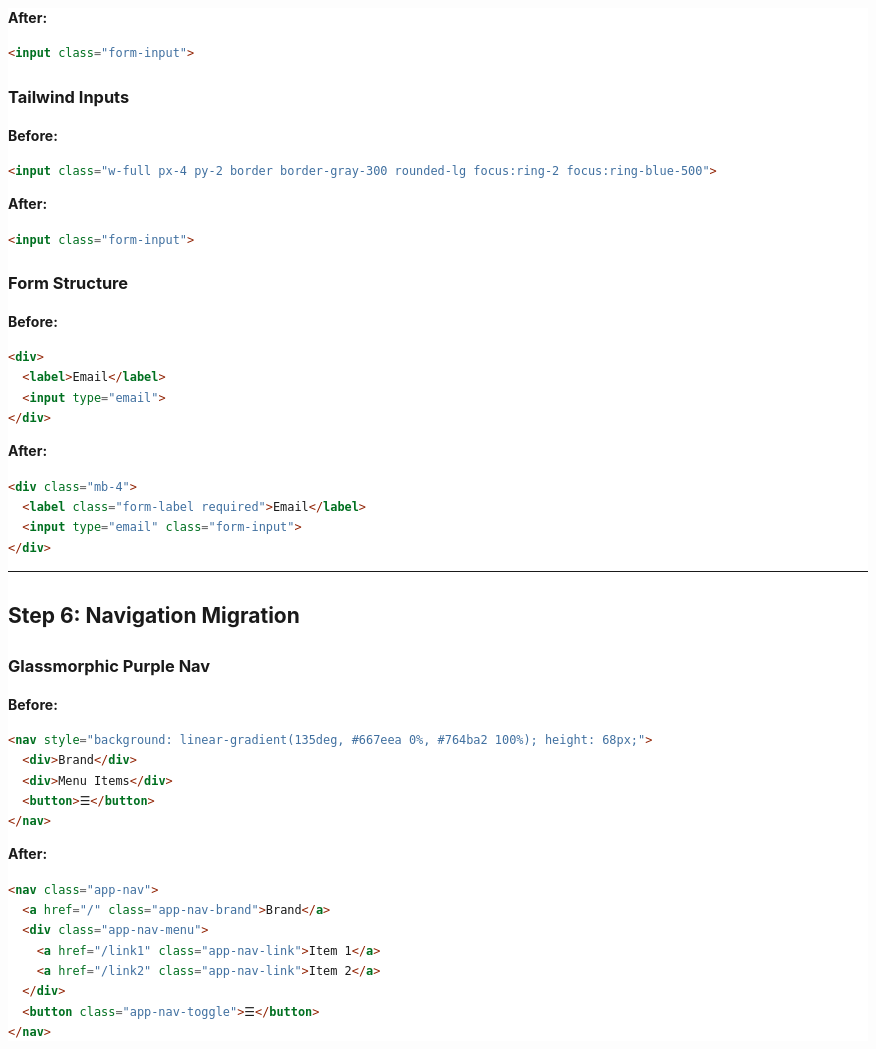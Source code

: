 **After:**
```html
<input class="form-input">
```

### Tailwind Inputs

**Before:**
```html
<input class="w-full px-4 py-2 border border-gray-300 rounded-lg focus:ring-2 focus:ring-blue-500">
```

**After:**
```html
<input class="form-input">
```

### Form Structure

**Before:**
```html
<div>
  <label>Email</label>
  <input type="email">
</div>
```

**After:**
```html
<div class="mb-4">
  <label class="form-label required">Email</label>
  <input type="email" class="form-input">
</div>
```

---

## Step 6: Navigation Migration

### Glassmorphic Purple Nav

**Before:**
```html
<nav style="background: linear-gradient(135deg, #667eea 0%, #764ba2 100%); height: 68px;">
  <div>Brand</div>
  <div>Menu Items</div>
  <button>☰</button>
</nav>
```

**After:**
```html
<nav class="app-nav">
  <a href="/" class="app-nav-brand">Brand</a>
  <div class="app-nav-menu">
    <a href="/link1" class="app-nav-link">Item 1</a>
    <a href="/link2" class="app-nav-link">Item 2</a>
  </div>
  <button class="app-nav-toggle">☰</button>
</nav>
```
